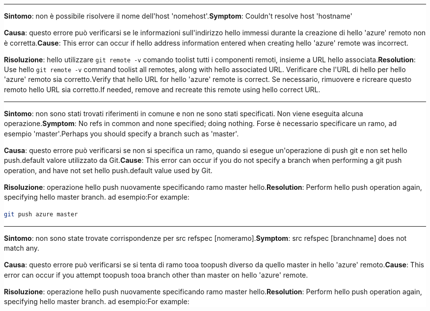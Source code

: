 - - -
<span data-ttu-id="868d6-161">**Sintomo**: non è possibile risolvere il nome dell'host 'nomehost'.</span><span class="sxs-lookup"><span data-stu-id="868d6-161">**Symptom**: Couldn't resolve host 'hostname'</span></span>

<span data-ttu-id="868d6-162">**Causa**: questo errore può verificarsi se le informazioni sull'indirizzo hello immessi durante la creazione di hello 'azure' remoto non è corretta.</span><span class="sxs-lookup"><span data-stu-id="868d6-162">**Cause**: This error can occur if hello address information entered when creating hello 'azure' remote was incorrect.</span></span>

<span data-ttu-id="868d6-163">**Risoluzione**: hello utilizzare `git remote -v` comando toolist tutti i componenti remoti, insieme a URL hello associata.</span><span class="sxs-lookup"><span data-stu-id="868d6-163">**Resolution**: Use hello `git remote -v` command toolist all remotes, along with hello associated URL.</span></span> <span data-ttu-id="868d6-164">Verificare che l'URL di hello per hello 'azure' remoto sia corretto.</span><span class="sxs-lookup"><span data-stu-id="868d6-164">Verify that hello URL for hello 'azure' remote is correct.</span></span> <span data-ttu-id="868d6-165">Se necessario, rimuovere e ricreare questo remoto hello URL sia corretto.</span><span class="sxs-lookup"><span data-stu-id="868d6-165">If needed, remove and recreate this remote using hello correct URL.</span></span>

- - -
<span data-ttu-id="868d6-166">**Sintomo**: non sono stati trovati riferimenti in comune e non ne sono stati specificati. Non viene eseguita alcuna operazione.</span><span class="sxs-lookup"><span data-stu-id="868d6-166">**Symptom**: No refs in common and none specified; doing nothing.</span></span> <span data-ttu-id="868d6-167">Forse è necessario specificare un ramo, ad esempio 'master'.</span><span class="sxs-lookup"><span data-stu-id="868d6-167">Perhaps you should specify a branch such as 'master'.</span></span>

<span data-ttu-id="868d6-168">**Causa**: questo errore può verificarsi se non si specifica un ramo, quando si esegue un'operazione di push git e non set hello push.default valore utilizzato da Git.</span><span class="sxs-lookup"><span data-stu-id="868d6-168">**Cause**: This error can occur if you do not specify a branch when performing a git push operation, and have not set hello push.default value used by Git.</span></span>

<span data-ttu-id="868d6-169">**Risoluzione**: operazione hello push nuovamente specificando ramo master hello.</span><span class="sxs-lookup"><span data-stu-id="868d6-169">**Resolution**: Perform hello push operation again, specifying hello master branch.</span></span> <span data-ttu-id="868d6-170">ad esempio:</span><span class="sxs-lookup"><span data-stu-id="868d6-170">For example:</span></span>

```bash  
git push azure master
```
- - -
<span data-ttu-id="868d6-171">**Sintomo**: non sono state trovate corrispondenze per src refspec [nomeramo].</span><span class="sxs-lookup"><span data-stu-id="868d6-171">**Symptom**: src refspec [branchname] does not match any.</span></span>

<span data-ttu-id="868d6-172">**Causa**: questo errore può verificarsi se si tenta di ramo tooa toopush diverso da quello master in hello 'azure' remoto.</span><span class="sxs-lookup"><span data-stu-id="868d6-172">**Cause**: This error can occur if you attempt toopush tooa branch other than master on hello 'azure' remote.</span></span>

<span data-ttu-id="868d6-173">**Risoluzione**: operazione hello push nuovamente specificando ramo master hello.</span><span class="sxs-lookup"><span data-stu-id="868d6-173">**Resolution**: Perform hello push operation again, specifying hello master branch.</span></span> <span data-ttu-id="868d6-174">ad esempio:</span><span class="sxs-lookup"><span data-stu-id="868d6-174">For example:</span></span>


[Azure App Service]: https://azure.microsoft.com/documentation/articles/app-service-changes-existing-services/
[Azure Developer Center]: http://www.windowsazure.com/en-us/develop/overview/
[portale Azure]: https://portal.azure.com
[Git website]: http://git-scm.com
[Installing Git]: http://git-scm.com/book/en/Getting-Started-Installing-Git
[interfaccia della riga di comando di Azure]: https://azure.microsoft.com/en-us/documentation/articles/xplat-cli-azure-resource-manager/
[Using Git with CodePlex]: http://codeplex.codeplex.com/wikipage?title=Using%20Git%20with%20CodePlex&referringTitle=Source%20control%20clients&ProjectName=codeplex
[Quick Start - Mercurial]: http://mercurial.selenic.com/wiki/QuickStart